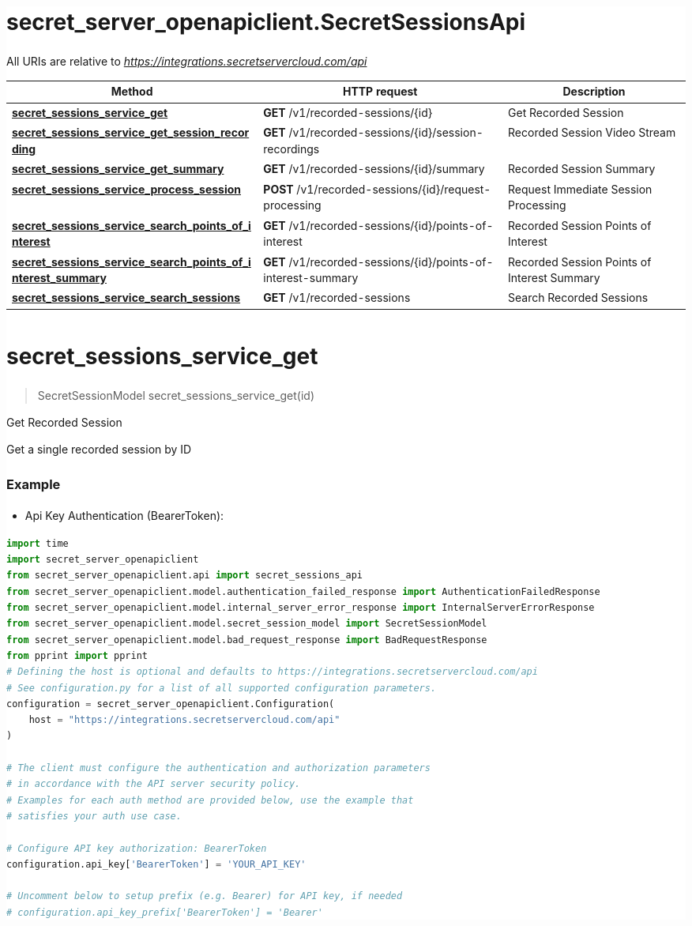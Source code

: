 # secret_server_openapiclient.SecretSessionsApi

All URIs are relative to *https://integrations.secretservercloud.com/api*

Method | HTTP request | Description
------------- | ------------- | -------------
[**secret_sessions_service_get**](SecretSessionsApi.md#secret_sessions_service_get) | **GET** /v1/recorded-sessions/{id} | Get Recorded Session
[**secret_sessions_service_get_session_recording**](SecretSessionsApi.md#secret_sessions_service_get_session_recording) | **GET** /v1/recorded-sessions/{id}/session-recordings | Recorded Session Video Stream
[**secret_sessions_service_get_summary**](SecretSessionsApi.md#secret_sessions_service_get_summary) | **GET** /v1/recorded-sessions/{id}/summary | Recorded Session Summary
[**secret_sessions_service_process_session**](SecretSessionsApi.md#secret_sessions_service_process_session) | **POST** /v1/recorded-sessions/{id}/request-processing | Request Immediate Session Processing
[**secret_sessions_service_search_points_of_interest**](SecretSessionsApi.md#secret_sessions_service_search_points_of_interest) | **GET** /v1/recorded-sessions/{id}/points-of-interest | Recorded Session Points of Interest
[**secret_sessions_service_search_points_of_interest_summary**](SecretSessionsApi.md#secret_sessions_service_search_points_of_interest_summary) | **GET** /v1/recorded-sessions/{id}/points-of-interest-summary | Recorded Session Points of Interest Summary
[**secret_sessions_service_search_sessions**](SecretSessionsApi.md#secret_sessions_service_search_sessions) | **GET** /v1/recorded-sessions | Search Recorded Sessions


# **secret_sessions_service_get**
> SecretSessionModel secret_sessions_service_get(id)

Get Recorded Session

Get a single recorded session by ID

### Example

* Api Key Authentication (BearerToken):

```python
import time
import secret_server_openapiclient
from secret_server_openapiclient.api import secret_sessions_api
from secret_server_openapiclient.model.authentication_failed_response import AuthenticationFailedResponse
from secret_server_openapiclient.model.internal_server_error_response import InternalServerErrorResponse
from secret_server_openapiclient.model.secret_session_model import SecretSessionModel
from secret_server_openapiclient.model.bad_request_response import BadRequestResponse
from pprint import pprint
# Defining the host is optional and defaults to https://integrations.secretservercloud.com/api
# See configuration.py for a list of all supported configuration parameters.
configuration = secret_server_openapiclient.Configuration(
    host = "https://integrations.secretservercloud.com/api"
)

# The client must configure the authentication and authorization parameters
# in accordance with the API server security policy.
# Examples for each auth method are provided below, use the example that
# satisfies your auth use case.

# Configure API key authorization: BearerToken
configuration.api_key['BearerToken'] = 'YOUR_API_KEY'

# Uncomment below to setup prefix (e.g. Bearer) for API key, if needed
# configuration.api_key_prefix['BearerToken'] = 'Bearer'
```